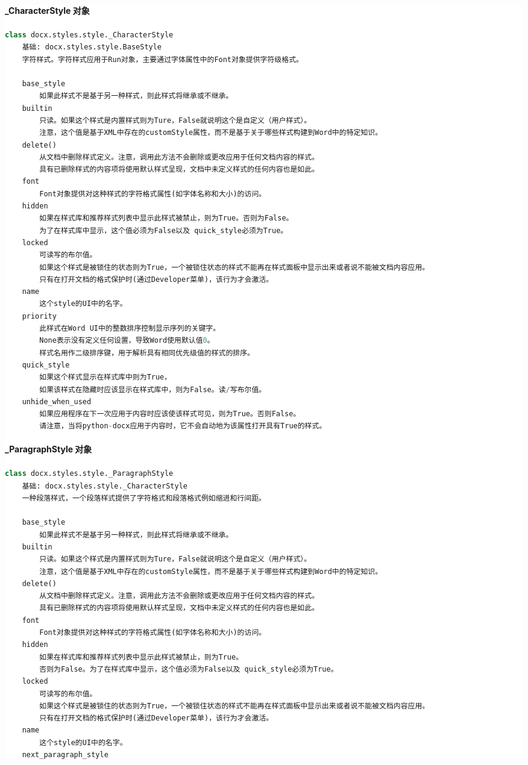 #### \_CharacterStyle 对象

```python
class docx.styles.style._CharacterStyle
    基础: docx.styles.style.BaseStyle
    字符样式。字符样式应用于Run对象，主要通过字体属性中的Font对象提供字符级格式。

    base_style
        如果此样式不是基于另一种样式，则此样式将继承或不继承。
    builtin
        只读。如果这个样式是内置样式则为Ture，False就说明这个是自定义（用户样式）。
        注意，这个值是基于XML中存在的customStyle属性，而不是基于关于哪些样式构建到Word中的特定知识。
    delete()
        从文档中删除样式定义。注意，调用此方法不会删除或更改应用于任何文档内容的样式。
        具有已删除样式的内容项将使用默认样式呈现，文档中未定义样式的任何内容也是如此。
    font
        Font对象提供对这种样式的字符格式属性(如字体名称和大小)的访问。
    hidden
        如果在样式库和推荐样式列表中显示此样式被禁止，则为True。否则为False。
        为了在样式库中显示，这个值必须为False以及 quick_style必须为True。
    locked
        可读写的布尔值。 
        如果这个样式是被锁住的状态则为True，一个被锁住状态的样式不能再在样式面板中显示出来或者说不能被文档内容应用。
        只有在打开文档的格式保护时(通过Developer菜单)，该行为才会激活。
    name
        这个style的UI中的名字。
    priority
        此样式在Word UI中的整数排序控制显示序列的关键字。
        None表示没有定义任何设置，导致Word使用默认值0。
        样式名用作二级排序键，用于解析具有相同优先级值的样式的排序。
    quick_style
        如果这个样式显示在样式库中则为True，
        如果该样式在隐藏时应该显示在样式库中，则为False。读/写布尔值。
    unhide_when_used
        如果应用程序在下一次应用于内容时应该使该样式可见，则为True。否则False。
        请注意，当将python-docx应用于内容时，它不会自动地为该属性打开具有True的样式。
```

#### \_ParagraphStyle 对象

```python
class docx.styles.style._ParagraphStyle
    基础: docx.styles.style._CharacterStyle
    一种段落样式，一个段落样式提供了字符格式和段落格式例如缩进和行间距。
    
    base_style
        如果此样式不是基于另一种样式，则此样式将继承或不继承。
    builtin
        只读。如果这个样式是内置样式则为Ture，False就说明这个是自定义（用户样式）。
        注意，这个值是基于XML中存在的customStyle属性，而不是基于关于哪些样式构建到Word中的特定知识。
    delete()
        从文档中删除样式定义。注意，调用此方法不会删除或更改应用于任何文档内容的样式。
        具有已删除样式的内容项将使用默认样式呈现，文档中未定义样式的任何内容也是如此。
    font
        Font对象提供对这种样式的字符格式属性(如字体名称和大小)的访问。
    hidden
        如果在样式库和推荐样式列表中显示此样式被禁止，则为True。
        否则为False。为了在样式库中显示，这个值必须为False以及 quick_style必须为True。
    locked
        可读写的布尔值。 
        如果这个样式是被锁住的状态则为True，一个被锁住状态的样式不能再在样式面板中显示出来或者说不能被文档内容应用。
        只有在打开文档的格式保护时(通过Developer菜单)，该行为才会激活。
    name
        这个style的UI中的名字。
    next_paragraph_style
```